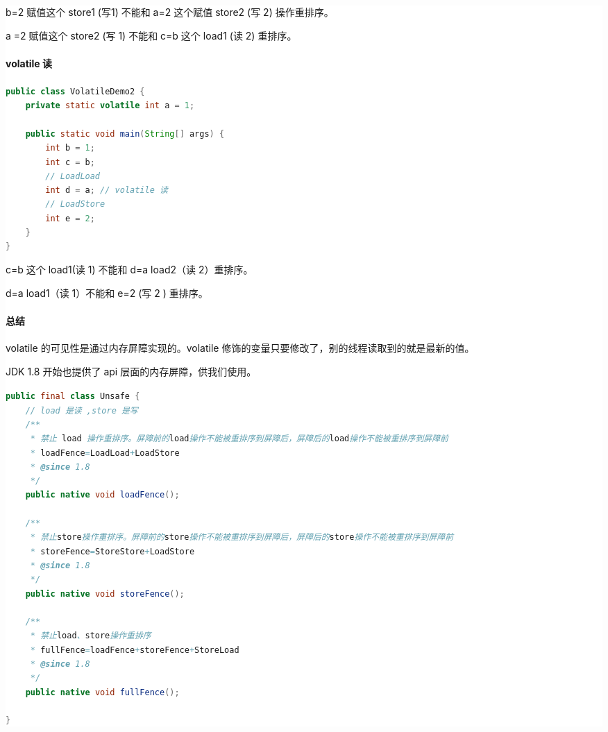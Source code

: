 b=2 赋值这个 store1 (写1) 不能和 a=2 这个赋值 store2 (写 2) 操作重排序。

a =2 赋值这个 store2 (写 1) 不能和 c=b 这个 load1 (读 2) 重排序。

#### volatile 读

```java
public class VolatileDemo2 {
    private static volatile int a = 1;

    public static void main(String[] args) {
        int b = 1;
        int c = b;
        // LoadLoad
        int d = a; // volatile 读
        // LoadStore
        int e = 2;
    }
}
```

c=b 这个 load1(读 1) 不能和 d=a load2（读 2）重排序。

d=a load1（读 1）不能和 e=2 (写 2 ) 重排序。

#### 总结

volatile 的可见性是通过内存屏障实现的。volatile 修饰的变量只要修改了，别的线程读取到的就是最新的值。



JDK 1.8 开始也提供了 api 层面的内存屏障，供我们使用。

```java
public final class Unsafe {
    // load 是读 ,store 是写
    /**
     * 禁止 load 操作重排序。屏障前的load操作不能被重排序到屏障后，屏障后的load操作不能被重排序到屏障前
     * loadFence=LoadLoad+LoadStore
     * @since 1.8
     */
    public native void loadFence();

    /**
     * 禁止store操作重排序。屏障前的store操作不能被重排序到屏障后，屏障后的store操作不能被重排序到屏障前
     * storeFence=StoreStore+LoadStore
     * @since 1.8
     */
    public native void storeFence();

    /**
     * 禁止load、store操作重排序
     * fullFence=loadFence+storeFence+StoreLoad
     * @since 1.8
     */
    public native void fullFence();

}
```
